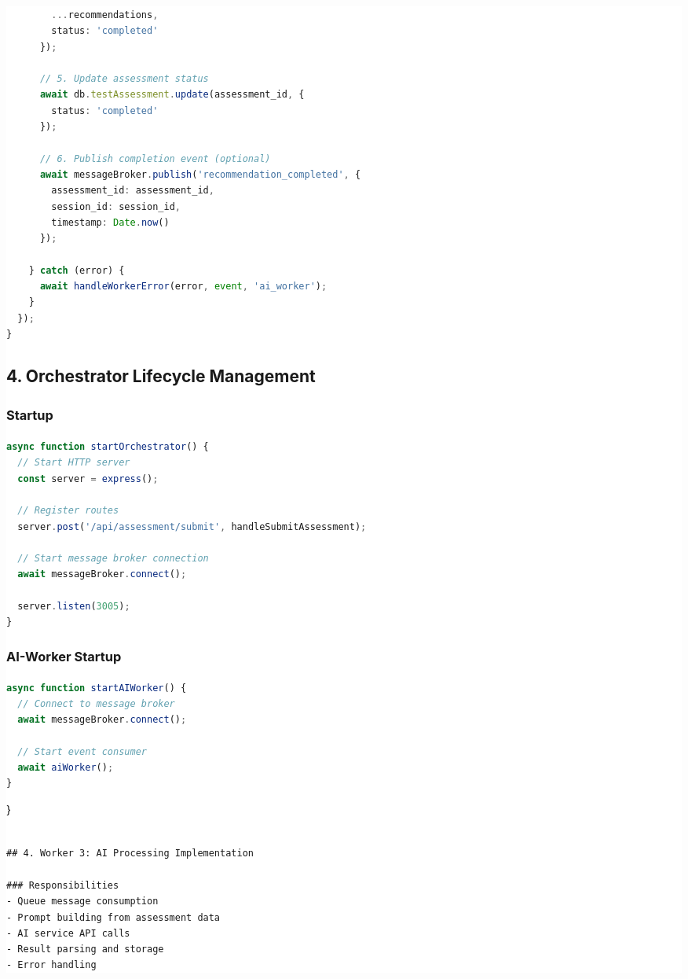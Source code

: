 ```typescript
        ...recommendations,
        status: 'completed'
      });
      
      // 5. Update assessment status
      await db.testAssessment.update(assessment_id, {
        status: 'completed'
      });
      
      // 6. Publish completion event (optional)
      await messageBroker.publish('recommendation_completed', {
        assessment_id: assessment_id,
        session_id: session_id,
        timestamp: Date.now()
      });
      
    } catch (error) {
      await handleWorkerError(error, event, 'ai_worker');
    }
  });
}
```

## 4. Orchestrator Lifecycle Management

### Startup
```typescript
async function startOrchestrator() {
  // Start HTTP server
  const server = express();
  
  // Register routes
  server.post('/api/assessment/submit', handleSubmitAssessment);
  
  // Start message broker connection
  await messageBroker.connect();
  
  server.listen(3005);
}
```

### AI-Worker Startup
```typescript
async function startAIWorker() {
  // Connect to message broker
  await messageBroker.connect();
  
  // Start event consumer
  await aiWorker();
}
```
}
```

## 4. Worker 3: AI Processing Implementation

### Responsibilities
- Queue message consumption
- Prompt building from assessment data
- AI service API calls
- Result parsing and storage
- Error handling

```